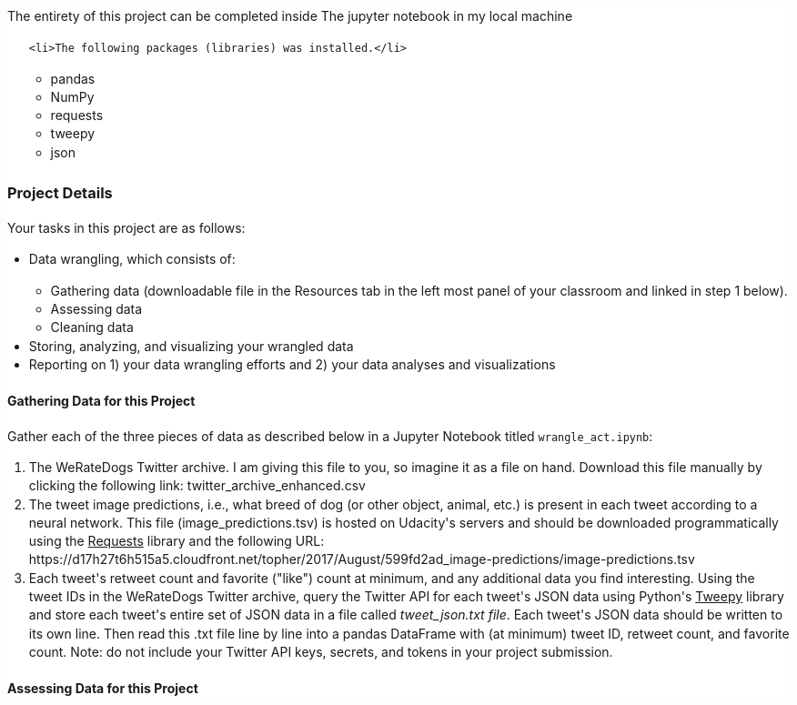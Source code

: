 The entirety of this project can be completed inside The jupyter notebook in my local machine

<ul>
 
    <li>The following packages (libraries) was installed.</li>
  
  <ul>
        <li>pandas</li>
        <li>NumPy</li>
        <li>requests</li>
        <li>tweepy</li>
        <li>json</li>
   </ul>
</ul>

### Project Details <a name="details"></a>

Your tasks in this project are as follows:
<ul>
    <li>Data wrangling, which consists of:</li>
  <ul>
        <li>Gathering data (downloadable file in the Resources tab in the left most panel of your classroom and linked in step 1 below).</li>
        <li>Assessing data</li>
        <li>Cleaning data</li>
    </ul>
    <li>Storing, analyzing, and visualizing your wrangled data</li>
    <li>Reporting on 1) your data wrangling efforts and 2) your data analyses and visualizations</li>
</ul>

#### Gathering Data for this Project <a name="gather"></a>

Gather each of the three pieces of data as described below in a Jupyter Notebook titled `wrangle_act.ipynb`:
<ol>
    <li>The WeRateDogs Twitter archive. I am giving this file to you, so imagine it as a file on hand. Download this file manually by clicking the following link: twitter_archive_enhanced.csv</li>

   <li>The tweet image predictions, i.e., what breed of dog (or other object, animal, etc.) is present in each tweet according to a neural network. This file (image_predictions.tsv) is hosted on Udacity's servers and should be downloaded programmatically using the <a href="https://pypi.org/project/requests/">Requests</a> library and the following URL: https://d17h27t6h515a5.cloudfront.net/topher/2017/August/599fd2ad_image-predictions/image-predictions.tsv</li>

   <li>Each tweet's retweet count and favorite ("like") count at minimum, and any additional data you find interesting. Using the tweet IDs in the WeRateDogs Twitter archive, query the Twitter API for each tweet's JSON data using Python's <a href="http://www.tweepy.org/">Tweepy</a> library and store each tweet's entire set of JSON data in a file called <em>tweet_json.txt file</em>. Each tweet's JSON data should be written to its own line. Then read this .txt file line by line into a pandas DataFrame with (at minimum) tweet ID, retweet count, and favorite count. Note: do not include your Twitter API keys, secrets, and tokens in your project submission.</li>
</ol>

#### Assessing Data for this Project <a name="assess"></a>
